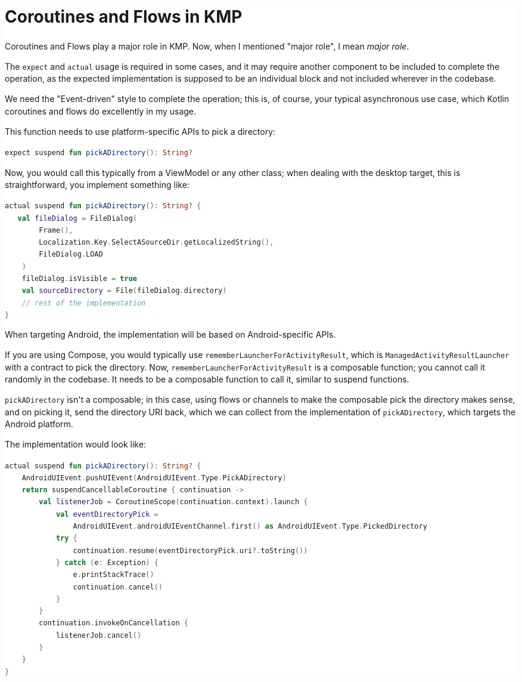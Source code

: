 # Coroutines and Flows in KMP

Coroutines and Flows play a major role in KMP. Now, when I mentioned "major role", I mean *major role*.

The `expect` and `actual` usage is required in some cases, and it may require another component to be included to complete the operation, as the expected implementation is supposed to be an individual block and not included wherever in the codebase.

We need the "Event-driven" style to complete the operation; this is, of course, your typical asynchronous use case, which Kotlin coroutines and flows do excellently in my usage.

This function needs to use platform-specific APIs to pick a directory:

```kotlin
expect suspend fun pickADirectory(): String?
```

Now, you would call this typically from a ViewModel or any other class; when dealing with the desktop target, this is straightforward, you implement something like:

```kotlin
actual suspend fun pickADirectory(): String? {
   val fileDialog = FileDialog(
        Frame(),
        Localization.Key.SelectASourceDir.getLocalizedString(),
        FileDialog.LOAD
    )
    fileDialog.isVisible = true
    val sourceDirectory = File(fileDialog.directory)
    // rest of the implementation
}
```

When targeting Android, the implementation will be based on Android-specific APIs.

If you are using Compose, you would typically use `rememberLauncherForActivityResult`, which is `ManagedActivityResultLauncher` with a contract to pick the directory. Now, `rememberLauncherForActivityResult` is a composable function; you cannot call it randomly in the codebase. It needs to be a composable function to call it, similar to suspend functions.

`pickADirectory` isn't a composable; in this case, using flows or channels to make the composable pick the directory makes sense, and on picking it, send the directory URI back, which we can collect from the implementation of `pickADirectory`, which targets the Android platform.

The implementation would look like:

```kotlin
actual suspend fun pickADirectory(): String? {
    AndroidUIEvent.pushUIEvent(AndroidUIEvent.Type.PickADirectory)
    return suspendCancellableCoroutine { continuation ->
        val listenerJob = CoroutineScope(continuation.context).launch {
            val eventDirectoryPick =
                AndroidUIEvent.androidUIEventChannel.first() as AndroidUIEvent.Type.PickedDirectory
            try {
                continuation.resume(eventDirectoryPick.uri?.toString())
            } catch (e: Exception) {
                e.printStackTrace()
                continuation.cancel()
            }
        }
        continuation.invokeOnCancellation {
            listenerJob.cancel()
        }
    }
}
```
